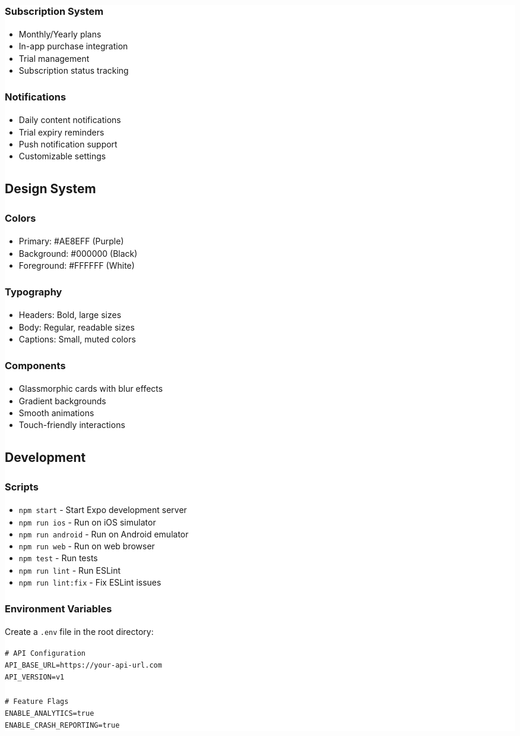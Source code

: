 ### Subscription System
- Monthly/Yearly plans
- In-app purchase integration
- Trial management
- Subscription status tracking

### Notifications
- Daily content notifications
- Trial expiry reminders
- Push notification support
- Customizable settings

## Design System

### Colors
- Primary: #AE8EFF (Purple)
- Background: #000000 (Black)
- Foreground: #FFFFFF (White)

### Typography
- Headers: Bold, large sizes
- Body: Regular, readable sizes
- Captions: Small, muted colors

### Components
- Glassmorphic cards with blur effects
- Gradient backgrounds
- Smooth animations
- Touch-friendly interactions

## Development

### Scripts

- `npm start` - Start Expo development server
- `npm run ios` - Run on iOS simulator
- `npm run android` - Run on Android emulator
- `npm run web` - Run on web browser
- `npm test` - Run tests
- `npm run lint` - Run ESLint
- `npm run lint:fix` - Fix ESLint issues

### Environment Variables

Create a `.env` file in the root directory:

```env
# API Configuration
API_BASE_URL=https://your-api-url.com
API_VERSION=v1

# Feature Flags
ENABLE_ANALYTICS=true
ENABLE_CRASH_REPORTING=true
```
